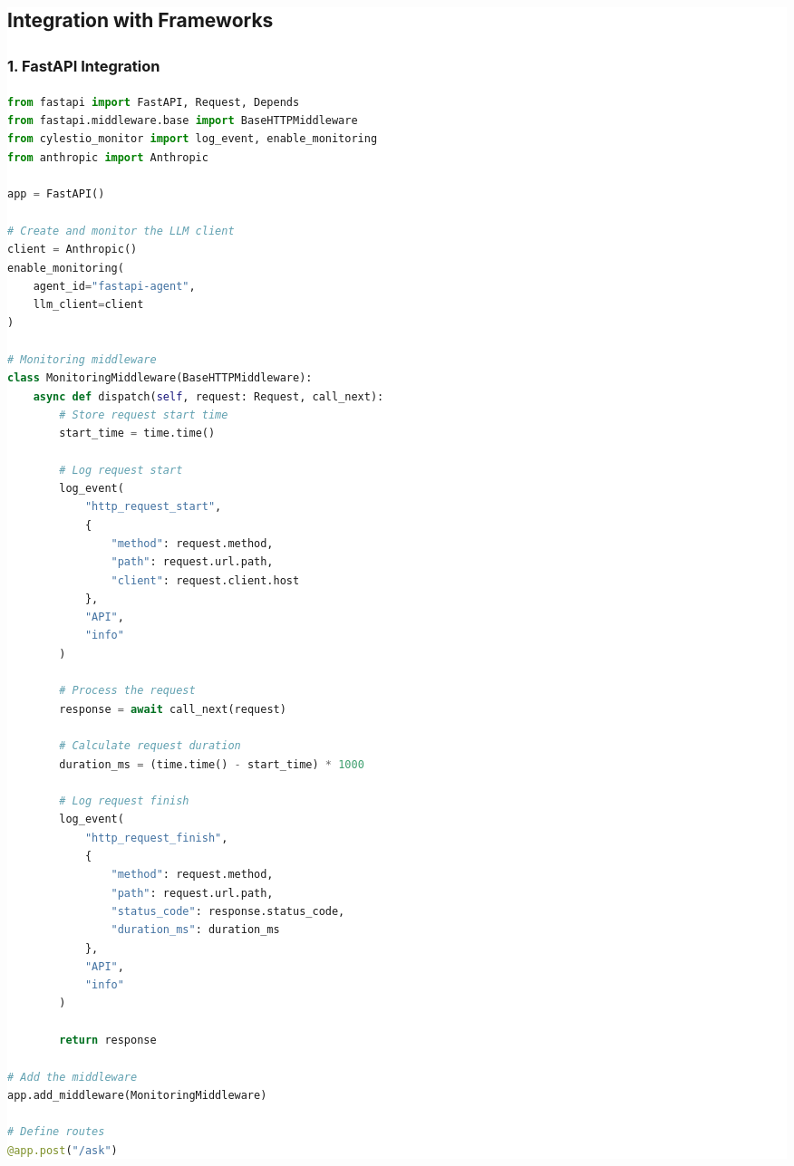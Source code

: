 ## Integration with Frameworks

### 1. FastAPI Integration

```python
from fastapi import FastAPI, Request, Depends
from fastapi.middleware.base import BaseHTTPMiddleware
from cylestio_monitor import log_event, enable_monitoring
from anthropic import Anthropic

app = FastAPI()

# Create and monitor the LLM client
client = Anthropic()
enable_monitoring(
    agent_id="fastapi-agent",
    llm_client=client
)

# Monitoring middleware
class MonitoringMiddleware(BaseHTTPMiddleware):
    async def dispatch(self, request: Request, call_next):
        # Store request start time
        start_time = time.time()
        
        # Log request start
        log_event(
            "http_request_start",
            {
                "method": request.method,
                "path": request.url.path,
                "client": request.client.host
            },
            "API",
            "info"
        )
        
        # Process the request
        response = await call_next(request)
        
        # Calculate request duration
        duration_ms = (time.time() - start_time) * 1000
        
        # Log request finish
        log_event(
            "http_request_finish",
            {
                "method": request.method,
                "path": request.url.path,
                "status_code": response.status_code,
                "duration_ms": duration_ms
            },
            "API",
            "info"
        )
        
        return response

# Add the middleware
app.add_middleware(MonitoringMiddleware)

# Define routes
@app.post("/ask")
```